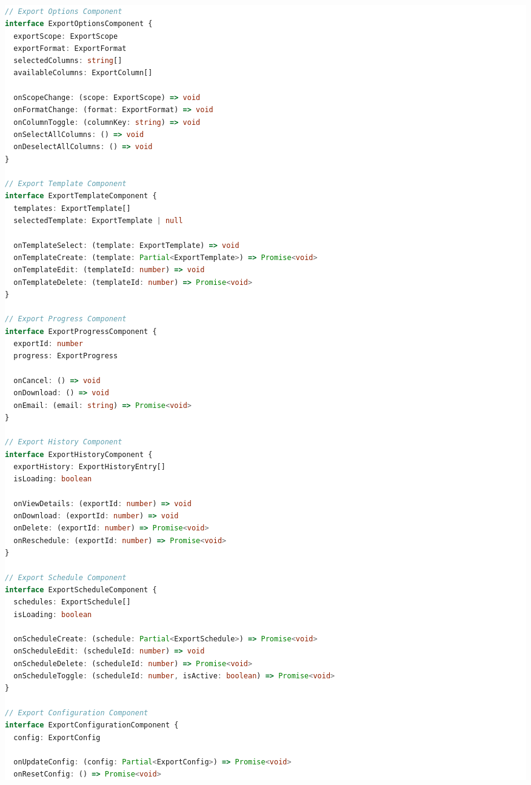 ```typescript
// Export Options Component
interface ExportOptionsComponent {
  exportScope: ExportScope
  exportFormat: ExportFormat
  selectedColumns: string[]
  availableColumns: ExportColumn[]
  
  onScopeChange: (scope: ExportScope) => void
  onFormatChange: (format: ExportFormat) => void
  onColumnToggle: (columnKey: string) => void
  onSelectAllColumns: () => void
  onDeselectAllColumns: () => void
}

// Export Template Component
interface ExportTemplateComponent {
  templates: ExportTemplate[]
  selectedTemplate: ExportTemplate | null
  
  onTemplateSelect: (template: ExportTemplate) => void
  onTemplateCreate: (template: Partial<ExportTemplate>) => Promise<void>
  onTemplateEdit: (templateId: number) => void
  onTemplateDelete: (templateId: number) => Promise<void>
}

// Export Progress Component
interface ExportProgressComponent {
  exportId: number
  progress: ExportProgress
  
  onCancel: () => void
  onDownload: () => void
  onEmail: (email: string) => Promise<void>
}

// Export History Component
interface ExportHistoryComponent {
  exportHistory: ExportHistoryEntry[]
  isLoading: boolean
  
  onViewDetails: (exportId: number) => void
  onDownload: (exportId: number) => void
  onDelete: (exportId: number) => Promise<void>
  onReschedule: (exportId: number) => Promise<void>
}

// Export Schedule Component
interface ExportScheduleComponent {
  schedules: ExportSchedule[]
  isLoading: boolean
  
  onScheduleCreate: (schedule: Partial<ExportSchedule>) => Promise<void>
  onScheduleEdit: (scheduleId: number) => void
  onScheduleDelete: (scheduleId: number) => Promise<void>
  onScheduleToggle: (scheduleId: number, isActive: boolean) => Promise<void>
}

// Export Configuration Component
interface ExportConfigurationComponent {
  config: ExportConfig
  
  onUpdateConfig: (config: Partial<ExportConfig>) => Promise<void>
  onResetConfig: () => Promise<void>
```